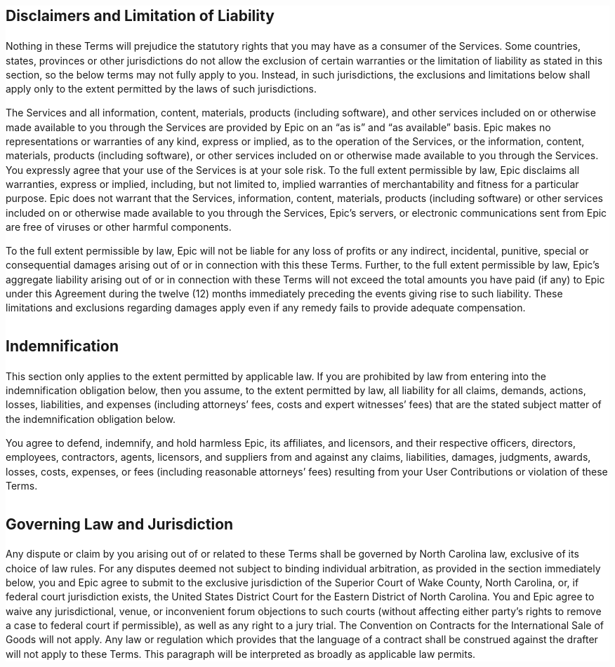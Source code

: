 Disclaimers and Limitation of Liability
---------------------------------------

Nothing in these Terms will prejudice the statutory rights that you may have as a consumer of the Services. Some countries, states, provinces or other jurisdictions do not allow the exclusion of certain warranties or the limitation of liability as stated in this section, so the below terms may not fully apply to you. Instead, in such jurisdictions, the exclusions and limitations below shall apply only to the extent permitted by the laws of such jurisdictions.

The Services and all information, content, materials, products (including software), and other services included on or otherwise made available to you through the Services are provided by Epic on an “as is” and “as available” basis. Epic makes no representations or warranties of any kind, express or implied, as to the operation of the Services, or the information, content, materials, products (including software), or other services included on or otherwise made available to you through the Services. You expressly agree that your use of the Services is at your sole risk. To the full extent permissible by law, Epic disclaims all warranties, express or implied, including, but not limited to, implied warranties of merchantability and fitness for a particular purpose. Epic does not warrant that the Services, information, content, materials, products (including software) or other services included on or otherwise made available to you through the Services, Epic’s servers, or electronic communications sent from Epic are free of viruses or other harmful components.

To the full extent permissible by law, Epic will not be liable for any loss of profits or any indirect, incidental, punitive, special or consequential damages arising out of or in connection with this these Terms. Further, to the full extent permissible by law, Epic’s aggregate liability arising out of or in connection with these Terms will not exceed the total amounts you have paid (if any) to Epic under this Agreement during the twelve (12) months immediately preceding the events giving rise to such liability. These limitations and exclusions regarding damages apply even if any remedy fails to provide adequate compensation.

Indemnification
---------------

This section only applies to the extent permitted by applicable law. If you are prohibited by law from entering into the indemnification obligation below, then you assume, to the extent permitted by law, all liability for all claims, demands, actions, losses, liabilities, and expenses (including attorneys’ fees, costs and expert witnesses’ fees) that are the stated subject matter of the indemnification obligation below.

You agree to defend, indemnify, and hold harmless Epic, its affiliates, and licensors, and their respective officers, directors, employees, contractors, agents, licensors, and suppliers from and against any claims, liabilities, damages, judgments, awards, losses, costs, expenses, or fees (including reasonable attorneys’ fees) resulting from your User Contributions or violation of these Terms.

Governing Law and Jurisdiction
------------------------------

Any dispute or claim by you arising out of or related to these Terms shall be governed by North Carolina law, exclusive of its choice of law rules. For any disputes deemed not subject to binding individual arbitration, as provided in the section immediately below, you and Epic agree to submit to the exclusive jurisdiction of the Superior Court of Wake County, North Carolina, or, if federal court jurisdiction exists, the United States District Court for the Eastern District of North Carolina. You and Epic agree to waive any jurisdictional, venue, or inconvenient forum objections to such courts (without affecting either party’s rights to remove a case to federal court if permissible), as well as any right to a jury trial. The Convention on Contracts for the International Sale of Goods will not apply. Any law or regulation which provides that the language of a contract shall be construed against the drafter will not apply to these Terms. This paragraph will be interpreted as broadly as applicable law permits.
